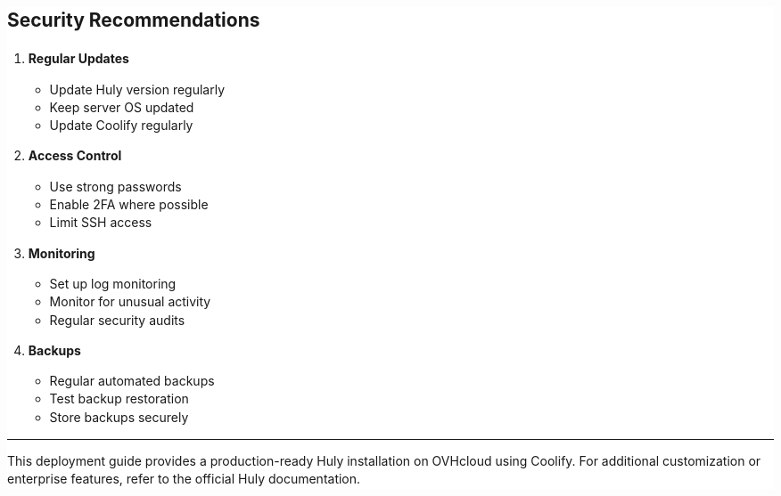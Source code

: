 ## Security Recommendations

1. **Regular Updates**
   - Update Huly version regularly
   - Keep server OS updated
   - Update Coolify regularly

2. **Access Control**
   - Use strong passwords
   - Enable 2FA where possible
   - Limit SSH access

3. **Monitoring**
   - Set up log monitoring
   - Monitor for unusual activity
   - Regular security audits

4. **Backups**
   - Regular automated backups
   - Test backup restoration
   - Store backups securely

---

This deployment guide provides a production-ready Huly installation on OVHcloud using Coolify. For additional customization or enterprise features, refer to the official Huly documentation.